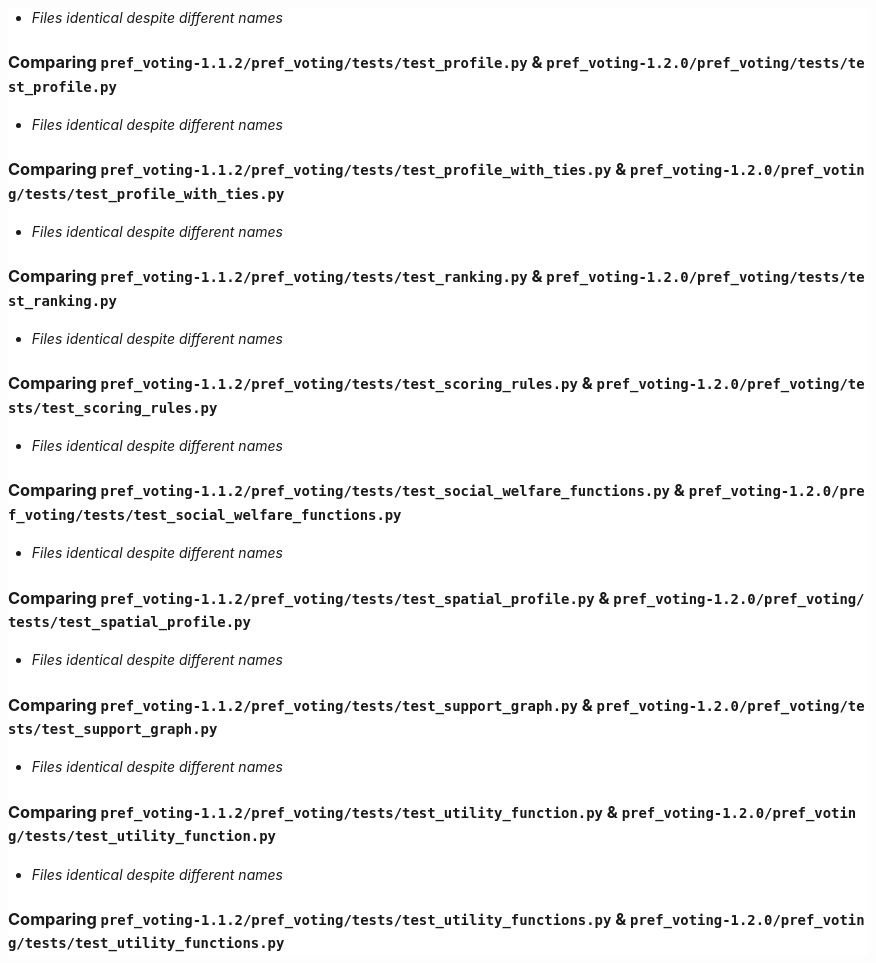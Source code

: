  * *Files identical despite different names*

### Comparing `pref_voting-1.1.2/pref_voting/tests/test_profile.py` & `pref_voting-1.2.0/pref_voting/tests/test_profile.py`

 * *Files identical despite different names*

### Comparing `pref_voting-1.1.2/pref_voting/tests/test_profile_with_ties.py` & `pref_voting-1.2.0/pref_voting/tests/test_profile_with_ties.py`

 * *Files identical despite different names*

### Comparing `pref_voting-1.1.2/pref_voting/tests/test_ranking.py` & `pref_voting-1.2.0/pref_voting/tests/test_ranking.py`

 * *Files identical despite different names*

### Comparing `pref_voting-1.1.2/pref_voting/tests/test_scoring_rules.py` & `pref_voting-1.2.0/pref_voting/tests/test_scoring_rules.py`

 * *Files identical despite different names*

### Comparing `pref_voting-1.1.2/pref_voting/tests/test_social_welfare_functions.py` & `pref_voting-1.2.0/pref_voting/tests/test_social_welfare_functions.py`

 * *Files identical despite different names*

### Comparing `pref_voting-1.1.2/pref_voting/tests/test_spatial_profile.py` & `pref_voting-1.2.0/pref_voting/tests/test_spatial_profile.py`

 * *Files identical despite different names*

### Comparing `pref_voting-1.1.2/pref_voting/tests/test_support_graph.py` & `pref_voting-1.2.0/pref_voting/tests/test_support_graph.py`

 * *Files identical despite different names*

### Comparing `pref_voting-1.1.2/pref_voting/tests/test_utility_function.py` & `pref_voting-1.2.0/pref_voting/tests/test_utility_function.py`

 * *Files identical despite different names*

### Comparing `pref_voting-1.1.2/pref_voting/tests/test_utility_functions.py` & `pref_voting-1.2.0/pref_voting/tests/test_utility_functions.py`
